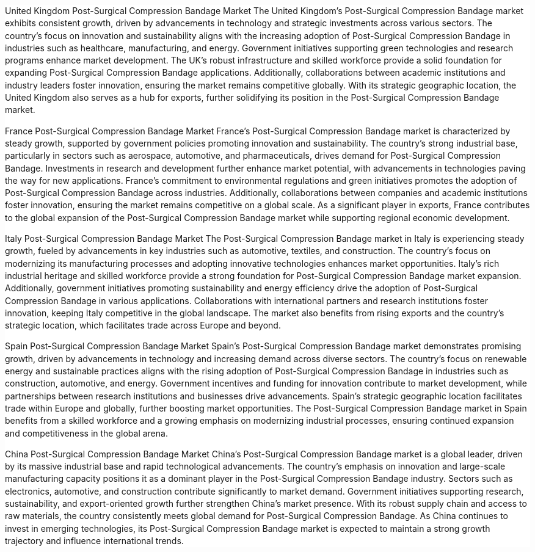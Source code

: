 United Kingdom Post-Surgical Compression Bandage Market
The United Kingdom’s Post-Surgical Compression Bandage market exhibits consistent growth, driven by advancements in technology and strategic investments across various sectors. The country’s focus on innovation and sustainability aligns with the increasing adoption of Post-Surgical Compression Bandage in industries such as healthcare, manufacturing, and energy. Government initiatives supporting green technologies and research programs enhance market development. The UK’s robust infrastructure and skilled workforce provide a solid foundation for expanding Post-Surgical Compression Bandage applications. Additionally, collaborations between academic institutions and industry leaders foster innovation, ensuring the market remains competitive globally. With its strategic geographic location, the United Kingdom also serves as a hub for exports, further solidifying its position in the Post-Surgical Compression Bandage market.

France Post-Surgical Compression Bandage Market
France’s Post-Surgical Compression Bandage market is characterized by steady growth, supported by government policies promoting innovation and sustainability. The country’s strong industrial base, particularly in sectors such as aerospace, automotive, and pharmaceuticals, drives demand for Post-Surgical Compression Bandage. Investments in research and development further enhance market potential, with advancements in technologies paving the way for new applications. France’s commitment to environmental regulations and green initiatives promotes the adoption of Post-Surgical Compression Bandage across industries. Additionally, collaborations between companies and academic institutions foster innovation, ensuring the market remains competitive on a global scale. As a significant player in exports, France contributes to the global expansion of the Post-Surgical Compression Bandage market while supporting regional economic development.

Italy Post-Surgical Compression Bandage Market
The Post-Surgical Compression Bandage market in Italy is experiencing steady growth, fueled by advancements in key industries such as automotive, textiles, and construction. The country’s focus on modernizing its manufacturing processes and adopting innovative technologies enhances market opportunities. Italy’s rich industrial heritage and skilled workforce provide a strong foundation for Post-Surgical Compression Bandage market expansion. Additionally, government initiatives promoting sustainability and energy efficiency drive the adoption of Post-Surgical Compression Bandage in various applications. Collaborations with international partners and research institutions foster innovation, keeping Italy competitive in the global landscape. The market also benefits from rising exports and the country’s strategic location, which facilitates trade across Europe and beyond.

Spain Post-Surgical Compression Bandage Market
Spain’s Post-Surgical Compression Bandage market demonstrates promising growth, driven by advancements in technology and increasing demand across diverse sectors. The country’s focus on renewable energy and sustainable practices aligns with the rising adoption of Post-Surgical Compression Bandage in industries such as construction, automotive, and energy. Government incentives and funding for innovation contribute to market development, while partnerships between research institutions and businesses drive advancements. Spain’s strategic geographic location facilitates trade within Europe and globally, further boosting market opportunities. The Post-Surgical Compression Bandage market in Spain benefits from a skilled workforce and a growing emphasis on modernizing industrial processes, ensuring continued expansion and competitiveness in the global arena.

China Post-Surgical Compression Bandage Market
China’s Post-Surgical Compression Bandage market is a global leader, driven by its massive industrial base and rapid technological advancements. The country’s emphasis on innovation and large-scale manufacturing capacity positions it as a dominant player in the Post-Surgical Compression Bandage industry. Sectors such as electronics, automotive, and construction contribute significantly to market demand. Government initiatives supporting research, sustainability, and export-oriented growth further strengthen China’s market presence. With its robust supply chain and access to raw materials, the country consistently meets global demand for Post-Surgical Compression Bandage. As China continues to invest in emerging technologies, its Post-Surgical Compression Bandage market is expected to maintain a strong growth trajectory and influence international trends.

